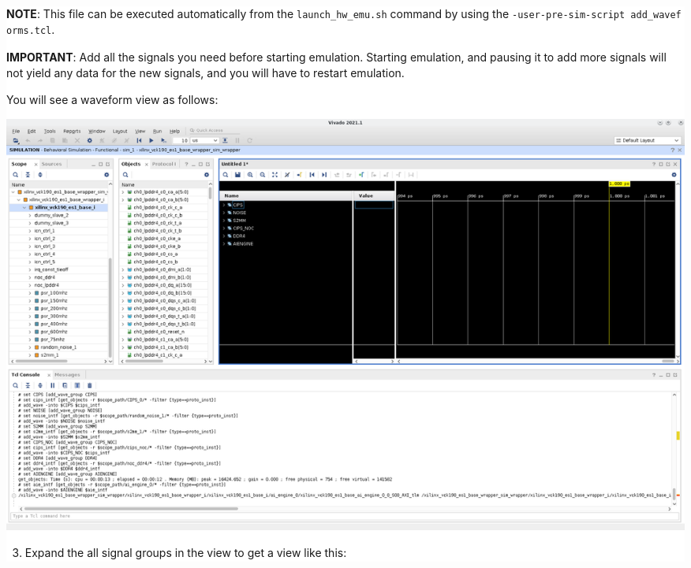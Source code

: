   **NOTE**: This file can be executed automatically from the `launch_hw_emu.sh` command by using the `-user-pre-sim-script add_waveforms.tcl`.

  **IMPORTANT**: Add all the signals you need before starting emulation. Starting emulation, and pausing it to add more signals will not yield any data for the new signals, and you will have to restart emulation.

  You will see a waveform view as follows:

  ![XSIM with new signals](./images/xsim_with_signals.png)

3. Expand the all signal groups in the view to get a view like this:
